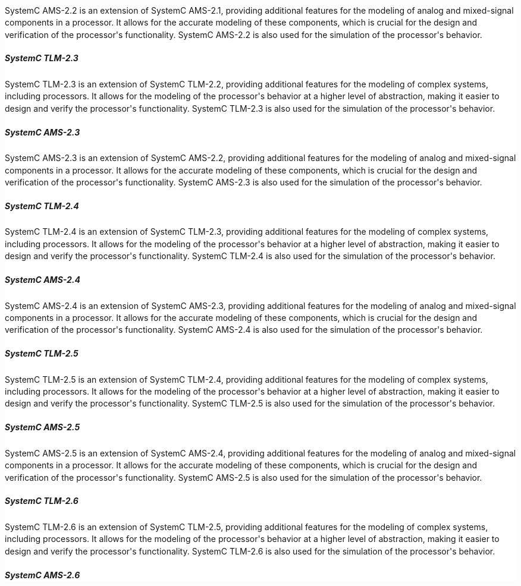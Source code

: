 SystemC AMS-2.2 is an extension of SystemC AMS-2.1, providing additional features for the modeling of analog and mixed-signal components in a processor. It allows for the accurate modeling of these components, which is crucial for the design and verification of the processor's functionality. SystemC AMS-2.2 is also used for the simulation of the processor's behavior.

##### SystemC TLM-2.3

SystemC TLM-2.3 is an extension of SystemC TLM-2.2, providing additional features for the modeling of complex systems, including processors. It allows for the modeling of the processor's behavior at a higher level of abstraction, making it easier to design and verify the processor's functionality. SystemC TLM-2.3 is also used for the simulation of the processor's behavior.

##### SystemC AMS-2.3

SystemC AMS-2.3 is an extension of SystemC AMS-2.2, providing additional features for the modeling of analog and mixed-signal components in a processor. It allows for the accurate modeling of these components, which is crucial for the design and verification of the processor's functionality. SystemC AMS-2.3 is also used for the simulation of the processor's behavior.

##### SystemC TLM-2.4

SystemC TLM-2.4 is an extension of SystemC TLM-2.3, providing additional features for the modeling of complex systems, including processors. It allows for the modeling of the processor's behavior at a higher level of abstraction, making it easier to design and verify the processor's functionality. SystemC TLM-2.4 is also used for the simulation of the processor's behavior.

##### SystemC AMS-2.4

SystemC AMS-2.4 is an extension of SystemC AMS-2.3, providing additional features for the modeling of analog and mixed-signal components in a processor. It allows for the accurate modeling of these components, which is crucial for the design and verification of the processor's functionality. SystemC AMS-2.4 is also used for the simulation of the processor's behavior.

##### SystemC TLM-2.5

SystemC TLM-2.5 is an extension of SystemC TLM-2.4, providing additional features for the modeling of complex systems, including processors. It allows for the modeling of the processor's behavior at a higher level of abstraction, making it easier to design and verify the processor's functionality. SystemC TLM-2.5 is also used for the simulation of the processor's behavior.

##### SystemC AMS-2.5

SystemC AMS-2.5 is an extension of SystemC AMS-2.4, providing additional features for the modeling of analog and mixed-signal components in a processor. It allows for the accurate modeling of these components, which is crucial for the design and verification of the processor's functionality. SystemC AMS-2.5 is also used for the simulation of the processor's behavior.

##### SystemC TLM-2.6

SystemC TLM-2.6 is an extension of SystemC TLM-2.5, providing additional features for the modeling of complex systems, including processors. It allows for the modeling of the processor's behavior at a higher level of abstraction, making it easier to design and verify the processor's functionality. SystemC TLM-2.6 is also used for the simulation of the processor's behavior.

##### SystemC AMS-2.6
